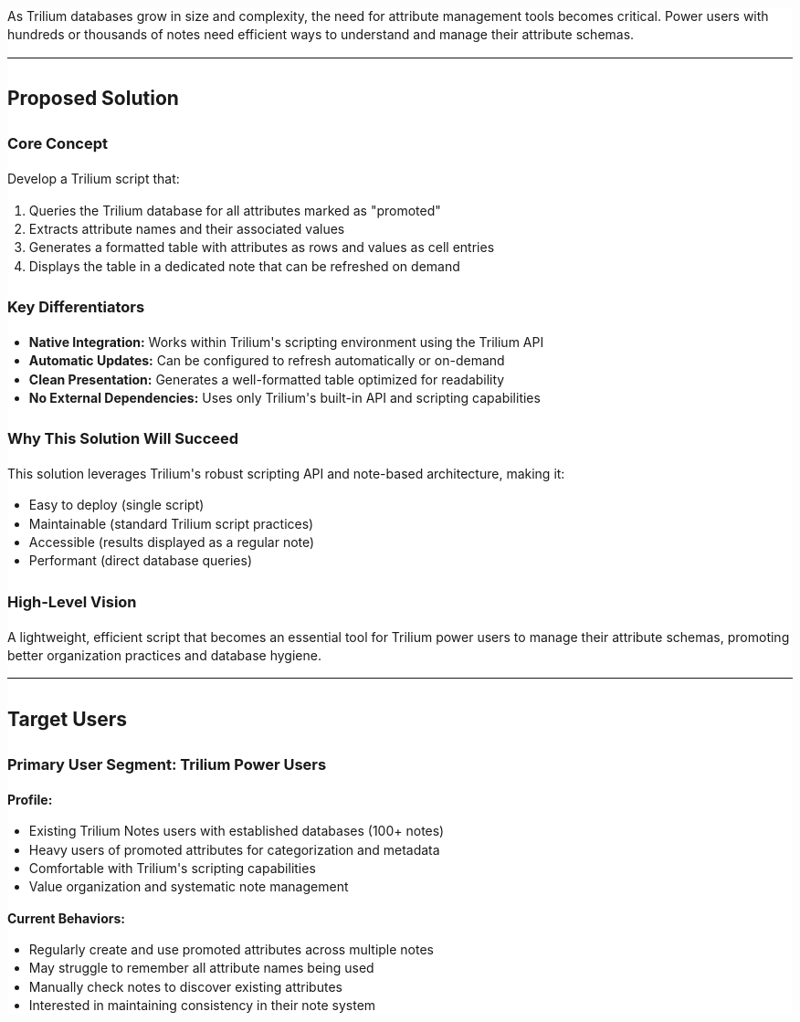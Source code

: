As Trilium databases grow in size and complexity, the need for attribute management tools becomes critical. Power users with hundreds or thousands of notes need efficient ways to understand and manage their attribute schemas.

---

## Proposed Solution

### Core Concept

Develop a Trilium script that:
1. Queries the Trilium database for all attributes marked as "promoted"
2. Extracts attribute names and their associated values
3. Generates a formatted table with attributes as rows and values as cell entries
4. Displays the table in a dedicated note that can be refreshed on demand

### Key Differentiators

- **Native Integration:** Works within Trilium's scripting environment using the Trilium API
- **Automatic Updates:** Can be configured to refresh automatically or on-demand
- **Clean Presentation:** Generates a well-formatted table optimized for readability
- **No External Dependencies:** Uses only Trilium's built-in API and scripting capabilities

### Why This Solution Will Succeed

This solution leverages Trilium's robust scripting API and note-based architecture, making it:
- Easy to deploy (single script)
- Maintainable (standard Trilium script practices)
- Accessible (results displayed as a regular note)
- Performant (direct database queries)

### High-Level Vision

A lightweight, efficient script that becomes an essential tool for Trilium power users to manage their attribute schemas, promoting better organization practices and database hygiene.

---

## Target Users

### Primary User Segment: Trilium Power Users

**Profile:**
- Existing Trilium Notes users with established databases (100+ notes)
- Heavy users of promoted attributes for categorization and metadata
- Comfortable with Trilium's scripting capabilities
- Value organization and systematic note management

**Current Behaviors:**
- Regularly create and use promoted attributes across multiple notes
- May struggle to remember all attribute names being used
- Manually check notes to discover existing attributes
- Interested in maintaining consistency in their note system
